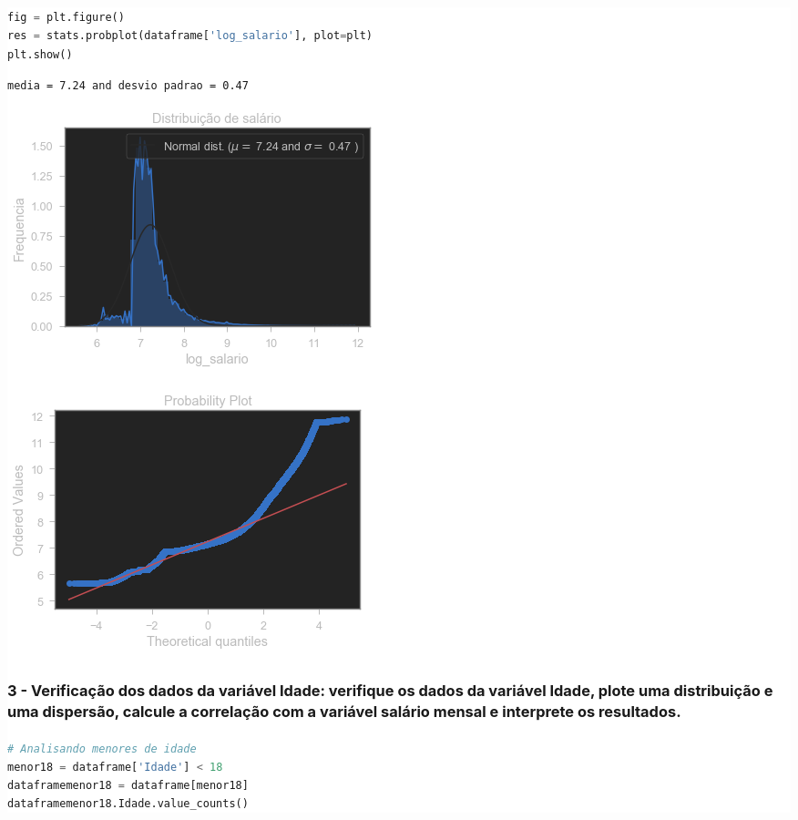 ```python
fig = plt.figure()
res = stats.probplot(dataframe['log_salario'], plot=plt)
plt.show()
```

    media = 7.24 and desvio padrao = 0.47
    


![png](output_22_1.png)



![png](output_22_2.png)


### 3 - Verificação dos dados da variável Idade: verifique os dados da variável Idade, plote uma distribuição e uma dispersão, calcule a correlação com a variável salário mensal e interprete os resultados.


```python
# Analisando menores de idade
menor18 = dataframe['Idade'] < 18
dataframemenor18 = dataframe[menor18]
dataframemenor18.Idade.value_counts()
```
